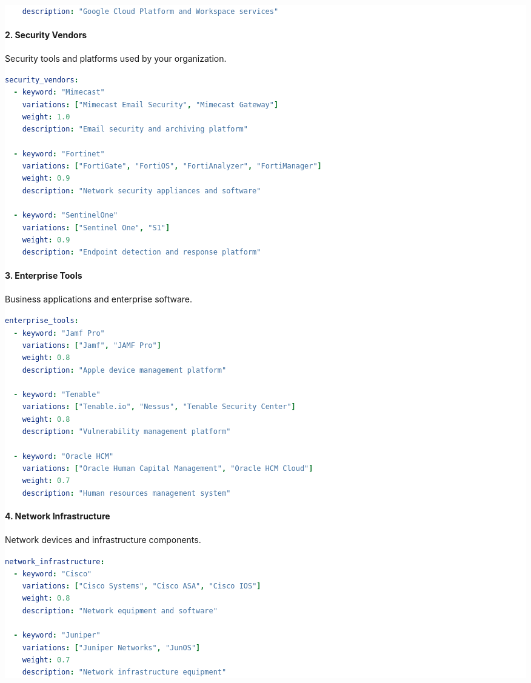 ```yaml
    description: "Google Cloud Platform and Workspace services"
```

#### 2. Security Vendors
Security tools and platforms used by your organization.

```yaml
security_vendors:
  - keyword: "Mimecast"
    variations: ["Mimecast Email Security", "Mimecast Gateway"]
    weight: 1.0
    description: "Email security and archiving platform"
    
  - keyword: "Fortinet"
    variations: ["FortiGate", "FortiOS", "FortiAnalyzer", "FortiManager"]
    weight: 0.9
    description: "Network security appliances and software"
    
  - keyword: "SentinelOne"
    variations: ["Sentinel One", "S1"]
    weight: 0.9
    description: "Endpoint detection and response platform"
```

#### 3. Enterprise Tools
Business applications and enterprise software.

```yaml
enterprise_tools:
  - keyword: "Jamf Pro"
    variations: ["Jamf", "JAMF Pro"]
    weight: 0.8
    description: "Apple device management platform"
    
  - keyword: "Tenable"
    variations: ["Tenable.io", "Nessus", "Tenable Security Center"]
    weight: 0.8
    description: "Vulnerability management platform"
    
  - keyword: "Oracle HCM"
    variations: ["Oracle Human Capital Management", "Oracle HCM Cloud"]
    weight: 0.7
    description: "Human resources management system"
```

#### 4. Network Infrastructure
Network devices and infrastructure components.

```yaml
network_infrastructure:
  - keyword: "Cisco"
    variations: ["Cisco Systems", "Cisco ASA", "Cisco IOS"]
    weight: 0.8
    description: "Network equipment and software"
    
  - keyword: "Juniper"
    variations: ["Juniper Networks", "JunOS"]
    weight: 0.7
    description: "Network infrastructure equipment"
```
